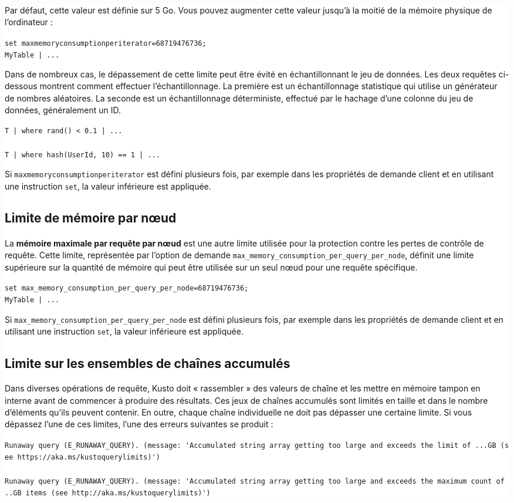 Par défaut, cette valeur est définie sur 5 Go. Vous pouvez augmenter cette valeur jusqu’à la moitié de la mémoire physique de l’ordinateur :

```kusto
set maxmemoryconsumptionperiterator=68719476736;
MyTable | ...
```

Dans de nombreux cas, le dépassement de cette limite peut être évité en échantillonnant le jeu de données. Les deux requêtes ci-dessous montrent comment effectuer l’échantillonnage. La première est un échantillonnage statistique qui utilise un générateur de nombres aléatoires. La seconde est un échantillonnage déterministe, effectué par le hachage d’une colonne du jeu de données, généralement un ID.

```kusto
T | where rand() < 0.1 | ...

T | where hash(UserId, 10) == 1 | ...
```

Si `maxmemoryconsumptionperiterator` est défini plusieurs fois, par exemple dans les propriétés de demande client et en utilisant une instruction `set`, la valeur inférieure est appliquée.


## <a name="limit-on-memory-per-node"></a>Limite de mémoire par nœud

La **mémoire maximale par requête par nœud** est une autre limite utilisée pour la protection contre les pertes de contrôle de requête. Cette limite, représentée par l’option de demande `max_memory_consumption_per_query_per_node`, définit une limite supérieure sur la quantité de mémoire qui peut être utilisée sur un seul nœud pour une requête spécifique.

```kusto
set max_memory_consumption_per_query_per_node=68719476736;
MyTable | ...
```

Si `max_memory_consumption_per_query_per_node` est défini plusieurs fois, par exemple dans les propriétés de demande client et en utilisant une instruction `set`, la valeur inférieure est appliquée.

## <a name="limit-on-accumulated-string-sets"></a>Limite sur les ensembles de chaînes accumulés

Dans diverses opérations de requête, Kusto doit « rassembler » des valeurs de chaîne et les mettre en mémoire tampon en interne avant de commencer à produire des résultats. Ces jeux de chaînes accumulés sont limités en taille et dans le nombre d’éléments qu’ils peuvent contenir. En outre, chaque chaîne individuelle ne doit pas dépasser une certaine limite.
Si vous dépassez l’une de ces limites, l’une des erreurs suivantes se produit :

```
Runaway query (E_RUNAWAY_QUERY). (message: 'Accumulated string array getting too large and exceeds the limit of ...GB (see https://aka.ms/kustoquerylimits)')

Runaway query (E_RUNAWAY_QUERY). (message: 'Accumulated string array getting too large and exceeds the maximum count of ..GB items (see http://aka.ms/kustoquerylimits)')
```
